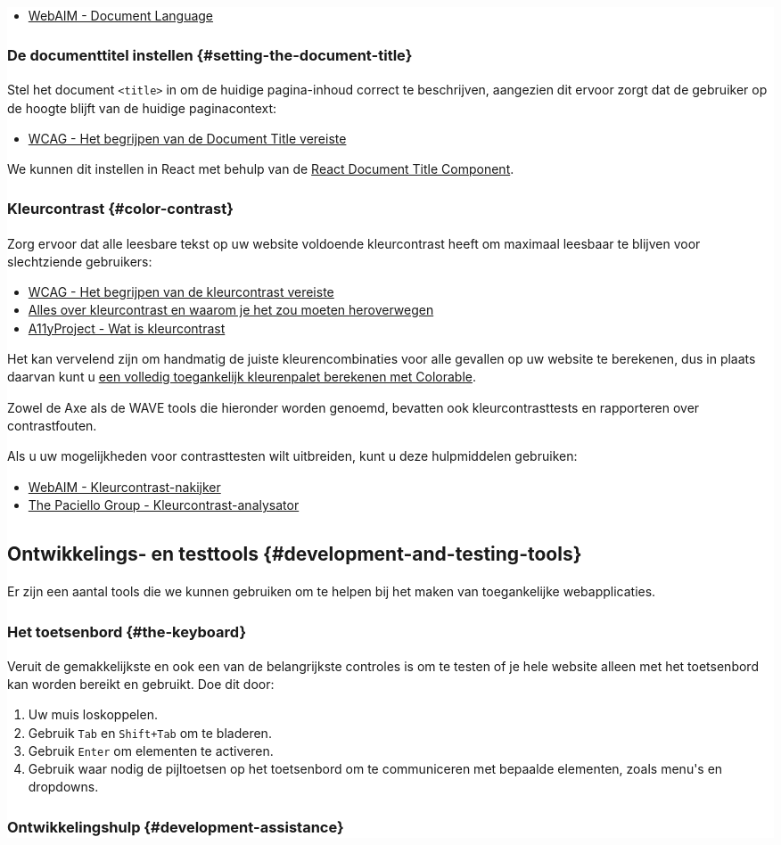 - [WebAIM - Document Language](https://webaim.org/techniques/screenreader/#language)

### De documenttitel instellen {#setting-the-document-title}

Stel het document `<title>` in om de huidige pagina-inhoud correct te beschrijven, aangezien dit ervoor zorgt dat de gebruiker op de hoogte blijft van de huidige paginacontext:

- [WCAG - Het begrijpen van de Document Title vereiste](https://www.w3.org/TR/UNDERSTANDING-WCAG20/navigation-mechanisms-title.html)

We kunnen dit instellen in React met behulp van de [React Document Title Component](https://github.com/gaearon/react-document-title).

### Kleurcontrast {#color-contrast}

Zorg ervoor dat alle leesbare tekst op uw website voldoende kleurcontrast heeft om maximaal leesbaar te blijven voor slechtziende gebruikers:

- [WCAG - Het begrijpen van de kleurcontrast vereiste](https://www.w3.org/TR/UNDERSTANDING-WCAG20/visual-audio-contrast-contrast.html)
- [Alles over kleurcontrast en waarom je het zou moeten heroverwegen](https://www.smashingmagazine.com/2014/10/color-contrast-tips-and-tools-for-accessibility/)
- [A11yProject - Wat is kleurcontrast](https://a11yproject.com/posts/what-is-color-contrast/)

Het kan vervelend zijn om handmatig de juiste kleurencombinaties voor alle gevallen op uw website te berekenen, dus in plaats daarvan kunt u [een volledig toegankelijk kleurenpalet berekenen met Colorable](https://jxnblk.com/colorable/).

Zowel de Axe als de WAVE tools die hieronder worden genoemd, bevatten ook kleurcontrasttests en rapporteren over contrastfouten.

Als u uw mogelijkheden voor contrasttesten wilt uitbreiden, kunt u deze hulpmiddelen gebruiken:

- [WebAIM - Kleurcontrast-nakijker](https://webaim.org/resources/contrastchecker/)
- [The Paciello Group - Kleurcontrast-analysator](https://www.paciellogroup.com/resources/contrastanalyser/)

## Ontwikkelings- en testtools {#development-and-testing-tools}

Er zijn een aantal tools die we kunnen gebruiken om te helpen bij het maken van toegankelijke webapplicaties.

### Het toetsenbord {#the-keyboard}

Veruit de gemakkelijkste en ook een van de belangrijkste controles is om te testen of je hele website alleen met het toetsenbord kan worden bereikt en gebruikt. Doe dit door:

1. Uw muis loskoppelen.
1. Gebruik `Tab` en `Shift+Tab` om te bladeren.
1. Gebruik `Enter` om elementen te activeren.
1. Gebruik waar nodig de pijltoetsen op het toetsenbord om te communiceren met bepaalde elementen, zoals menu's en dropdowns.

### Ontwikkelingshulp {#development-assistance}

